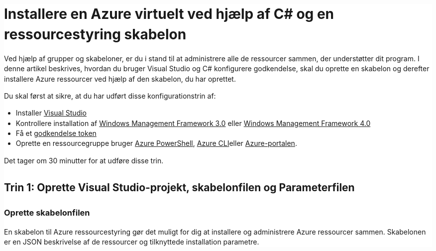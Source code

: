 <properties
    pageTitle="Installere en VM ved hjælp af C# og en skabelon for ressourcestyring | Microsoft Azure"
    description="Lær, hvordan du bruger C# og en ressourcestyring skabelon til at installere en Azure VM."
    services="virtual-machines-windows"
    documentationCenter=""
    authors="davidmu1"
    manager="timlt"
    editor="tysonn"
    tags="azure-resource-manager"/>

<tags
    ms.service="virtual-machines-windows"
    ms.workload="na"
    ms.tgt_pltfrm="vm-windows"
    ms.devlang="na"
    ms.topic="article"
    ms.date="10/10/2016"
    ms.author="davidmu"/>

# <a name="deploy-an-azure-virtual-machine-using-c-and-a-resource-manager-template"></a>Installere en Azure virtuelt ved hjælp af C# og en ressourcestyring skabelon

Ved hjælp af grupper og skabeloner, er du i stand til at administrere alle de ressourcer sammen, der understøtter dit program. I denne artikel beskrives, hvordan du bruger Visual Studio og C# konfigurere godkendelse, skal du oprette en skabelon og derefter installere Azure ressourcer ved hjælp af den skabelon, du har oprettet.

Du skal først at sikre, at du har udført disse konfigurationstrin af:

- Installer [Visual Studio](http://msdn.microsoft.com/library/dd831853.aspx)
- Kontrollere installation af [Windows Management Framework 3.0](http://www.microsoft.com/download/details.aspx?id=34595) eller [Windows Management Framework 4.0](http://www.microsoft.com/download/details.aspx?id=40855)
- Få et [godkendelse token](../resource-group-authenticate-service-principal.md)
- Oprette en ressourcegruppe bruger [Azure PowerShell](../resource-group-template-deploy.md), [Azure CLI](../resource-group-template-deploy-cli.md)eller [Azure-portalen](../resource-group-template-deploy-portal.md).

Det tager om 30 minutter for at udføre disse trin.
    
## <a name="step-1-create-the-visual-studio-project-the-template-file-and-the-parameters-file"></a>Trin 1: Oprette Visual Studio-projekt, skabelonfilen og Parameterfilen

### <a name="create-the-template-file"></a>Oprette skabelonfilen

En skabelon til Azure ressourcestyring gør det muligt for dig at installere og administrere Azure ressourcer sammen. Skabelonen er en JSON beskrivelse af de ressourcer og tilknyttede installation parametre.
